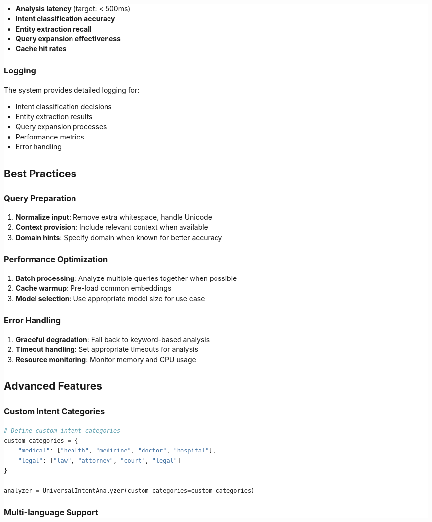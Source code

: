 - **Analysis latency** (target: < 500ms)
- **Intent classification accuracy**
- **Entity extraction recall**
- **Query expansion effectiveness**
- **Cache hit rates**

### Logging

The system provides detailed logging for:

- Intent classification decisions
- Entity extraction results
- Query expansion processes
- Performance metrics
- Error handling

## Best Practices

### Query Preparation

1. **Normalize input**: Remove extra whitespace, handle Unicode
2. **Context provision**: Include relevant context when available
3. **Domain hints**: Specify domain when known for better accuracy

### Performance Optimization

1. **Batch processing**: Analyze multiple queries together when possible
2. **Cache warmup**: Pre-load common embeddings
3. **Model selection**: Use appropriate model size for use case

### Error Handling

1. **Graceful degradation**: Fall back to keyword-based analysis
2. **Timeout handling**: Set appropriate timeouts for analysis
3. **Resource monitoring**: Monitor memory and CPU usage

## Advanced Features

### Custom Intent Categories

```python
# Define custom intent categories
custom_categories = {
    "medical": ["health", "medicine", "doctor", "hospital"],
    "legal": ["law", "attorney", "court", "legal"]
}

analyzer = UniversalIntentAnalyzer(custom_categories=custom_categories)
```

### Multi-language Support
